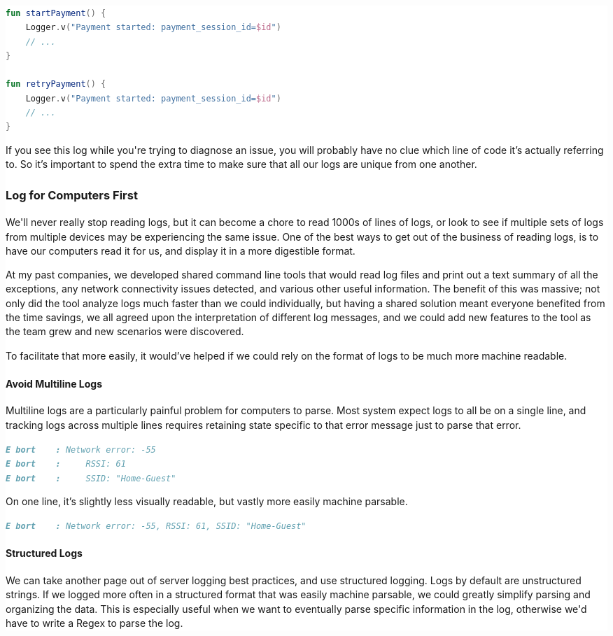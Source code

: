 ```kotlin
fun startPayment() {
    Logger.v("Payment started: payment_session_id=$id")
    // ...
}

fun retryPayment() {
    Logger.v("Payment started: payment_session_id=$id")
    // ...
}
```

If you see this log while you're trying to diagnose an issue, you will probably have no clue which line of code it’s actually referring to. So it’s important to spend the extra time to make sure that all our logs are unique from one another.

### Log for Computers First

We'll never really stop reading logs, but it can become a chore to read 1000s of lines of logs, or look to see if multiple sets of logs from multiple devices may be experiencing the same issue. One of the best ways to get out of the business of reading logs, is to have our computers read it for us, and display it in a more digestible format.

At my past companies, we developed shared command line tools that would read log files and print out a text summary of all the exceptions, any network connectivity issues detected, and various other useful information. The benefit of this was massive; not only did the tool analyze logs much faster than we could individually, but having a shared solution meant everyone benefited from the time savings, we all agreed upon the interpretation of different log messages, and we could add new features to the tool as the team grew and new scenarios were discovered.

To facilitate that more easily, it would’ve helped if we could rely on the format of logs to be much more machine readable.

#### Avoid Multiline Logs

Multiline logs are a particularly painful problem for computers to parse. Most system expect logs to all be on a single line, and tracking logs across multiple lines requires retaining state specific to that error message just to parse that error.

```markdown
E bort    : Network error: -55
E bort    :     RSSI: 61
E bort    :     SSID: "Home-Guest"
```

On one line, it’s slightly less visually readable, but vastly more easily machine parsable.

```markdown
E bort    : Network error: -55, RSSI: 61, SSID: "Home-Guest"
```

#### Structured Logs

We can take another page out of server logging best practices, and use structured logging. Logs by default are unstructured strings. If we logged more often in a structured format that was easily machine parsable, we could greatly simplify parsing and organizing the data. This is especially useful when we want to eventually parse specific information in the log, otherwise we'd have to write a Regex to parse the log.
